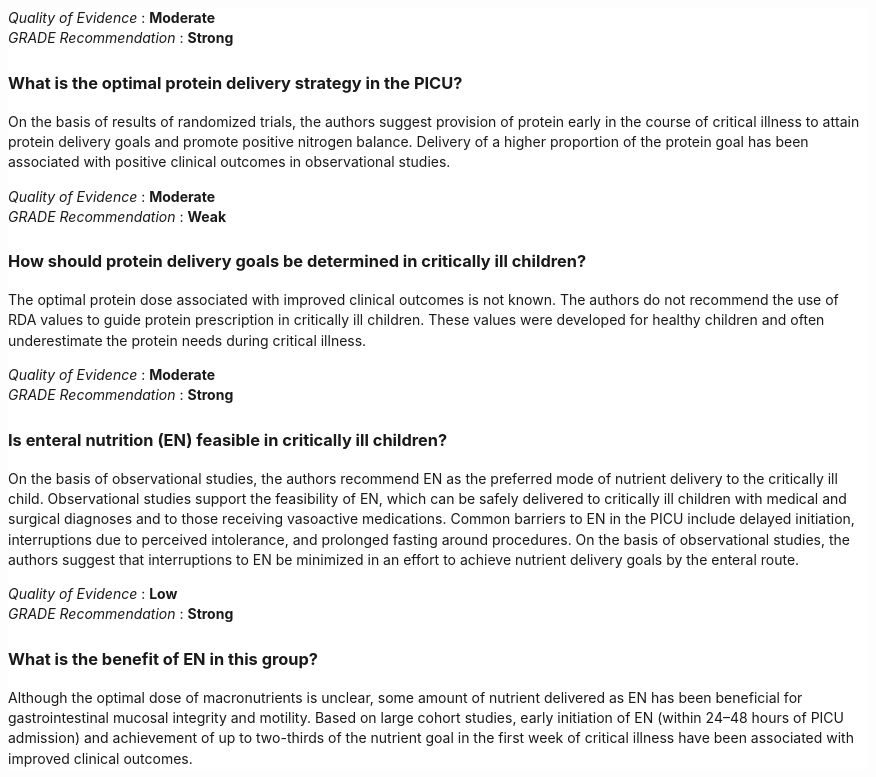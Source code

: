 
_Quality of Evidence_ : **Moderate**   
_GRADE Recommendation_ : **Strong**


###  What is the optimal protein delivery strategy in the PICU? 


On the basis of results of randomized trials, the authors suggest provision of protein early in the course of critical illness to attain protein delivery goals and promote positive nitrogen balance. Delivery of a higher proportion of the protein goal has been associated with positive clinical outcomes in observational studies. 


_Quality of Evidence_ : **Moderate**   
_GRADE Recommendation_ : **Weak**


###  How should protein delivery goals be determined in critically ill children? 


The optimal protein dose associated with improved clinical outcomes is not known. The authors do not recommend the use of RDA values to guide protein prescription in critically ill children. These values were developed for healthy children and often underestimate the protein needs during critical illness. 


_Quality of Evidence_ : **Moderate**   
_GRADE Recommendation_ : **Strong**


###  Is enteral nutrition (EN) feasible in critically ill children? 


On the basis of observational studies, the authors recommend EN as the preferred mode of nutrient delivery to the critically ill child. Observational studies support the feasibility of EN, which can be safely delivered to critically ill children with medical and surgical diagnoses and to those receiving vasoactive medications. Common barriers to EN in the PICU include delayed initiation, interruptions due to perceived intolerance, and prolonged fasting around procedures. On the basis of observational studies, the authors suggest that interruptions to EN be minimized in an effort to achieve nutrient delivery goals by the enteral route. 


_Quality of Evidence_ : **Low**   
_GRADE Recommendation_ : **Strong**


###  What is the benefit of EN in this group? 


Although the optimal dose of macronutrients is unclear, some amount of nutrient delivered as EN has been beneficial for gastrointestinal mucosal integrity and motility. Based on large cohort studies, early initiation of EN (within 24–48 hours of PICU admission) and achievement of up to two-thirds of the nutrient goal in the first week of critical illness have been associated with improved clinical outcomes. 
